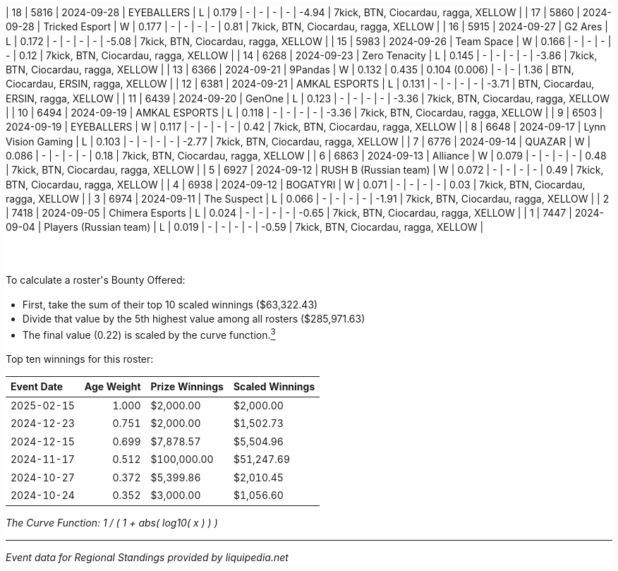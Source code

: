 |           18 |     5816 | 2024-09-28 | EYEBALLERS                                | L   | 0.179      | -            | -                | -                | -         |    -4.94 | 7kick, BTN, Ciocardau, ragga, XELLOW |
|           17 |     5860 | 2024-09-28 | Tricked Esport                            | W   | 0.177      | -            | -                | -                | -         |     0.81 | 7kick, BTN, Ciocardau, ragga, XELLOW |
|           16 |     5915 | 2024-09-27 | G2 Ares                                   | L   | 0.172      | -            | -                | -                | -         |    -5.08 | 7kick, BTN, Ciocardau, ragga, XELLOW |
|           15 |     5983 | 2024-09-26 | Team Space                                | W   | 0.166      | -            | -                | -                | -         |     0.12 | 7kick, BTN, Ciocardau, ragga, XELLOW |
|           14 |     6268 | 2024-09-23 | Zero Tenacity                             | L   | 0.145      | -            | -                | -                | -         |    -3.86 | 7kick, BTN, Ciocardau, ragga, XELLOW |
|           13 |     6366 | 2024-09-21 | 9Pandas                                   | W   | 0.132      | 0.435        | 0.104 (0.006)    | -                | -         |     1.36 | BTN, Ciocardau, ERSIN, ragga, XELLOW |
|           12 |     6381 | 2024-09-21 | AMKAL ESPORTS                             | L   | 0.131      | -            | -                | -                | -         |    -3.71 | BTN, Ciocardau, ERSIN, ragga, XELLOW |
|           11 |     6439 | 2024-09-20 | GenOne                                    | L   | 0.123      | -            | -                | -                | -         |    -3.36 | 7kick, BTN, Ciocardau, ragga, XELLOW |
|           10 |     6494 | 2024-09-19 | AMKAL ESPORTS                             | L   | 0.118      | -            | -                | -                | -         |    -3.36 | 7kick, BTN, Ciocardau, ragga, XELLOW |
|            9 |     6503 | 2024-09-19 | EYEBALLERS                                | W   | 0.117      | -            | -                | -                | -         |     0.42 | 7kick, BTN, Ciocardau, ragga, XELLOW |
|            8 |     6648 | 2024-09-17 | Lynn Vision Gaming                        | L   | 0.103      | -            | -                | -                | -         |    -2.77 | 7kick, BTN, Ciocardau, ragga, XELLOW |
|            7 |     6776 | 2024-09-14 | QUAZAR                                    | W   | 0.086      | -            | -                | -                | -         |     0.18 | 7kick, BTN, Ciocardau, ragga, XELLOW |
|            6 |     6863 | 2024-09-13 | Alliance                                  | W   | 0.079      | -            | -                | -                | -         |     0.48 | 7kick, BTN, Ciocardau, ragga, XELLOW |
|            5 |     6927 | 2024-09-12 | RUSH B (Russian team)                     | W   | 0.072      | -            | -                | -                | -         |     0.49 | 7kick, BTN, Ciocardau, ragga, XELLOW |
|            4 |     6938 | 2024-09-12 | BOGATYRI                                  | W   | 0.071      | -            | -                | -                | -         |     0.03 | 7kick, BTN, Ciocardau, ragga, XELLOW |
|            3 |     6974 | 2024-09-11 | The Suspect                               | L   | 0.066      | -            | -                | -                | -         |    -1.91 | 7kick, BTN, Ciocardau, ragga, XELLOW |
|            2 |     7418 | 2024-09-05 | Chimera Esports                           | L   | 0.024      | -            | -                | -                | -         |    -0.65 | 7kick, BTN, Ciocardau, ragga, XELLOW |
|            1 |     7447 | 2024-09-04 | Players (Russian team)                    | L   | 0.019      | -            | -                | -                | -         |    -0.59 | 7kick, BTN, Ciocardau, ragga, XELLOW |

<br />
<span id="table2"></span><br />
To calculate a roster's Bounty Offered:<br />

- First, take the sum of their top 10 scaled winnings ($63,322.43)
- Divide that value by the 5th highest value among all rosters ($285,971.63)
- The final value (0.22) is scaled by the curve function.[<sup>3</sup>](#curveFunction)

Top ten winnings for this roster:<br />

| Event Date | Age Weight | Prize Winnings | Scaled Winnings |
| :- | -: | :- | :- |
| 2025-02-15 |      1.000 | $2,000.00      | $2,000.00       |
| 2024-12-23 |      0.751 | $2,000.00      | $1,502.73       |
| 2024-12-15 |      0.699 | $7,878.57      | $5,504.96       |
| 2024-11-17 |      0.512 | $100,000.00    | $51,247.69      |
| 2024-10-27 |      0.372 | $5,399.86      | $2,010.45       |
| 2024-10-24 |      0.352 | $3,000.00      | $1,056.60       |


<span id="curveFunction"></span>_The Curve Function: 1 / ( 1 + abs( log10( x ) ) )_<br />

---
_Event data for Regional Standings provided by liquipedia.net_<br />
